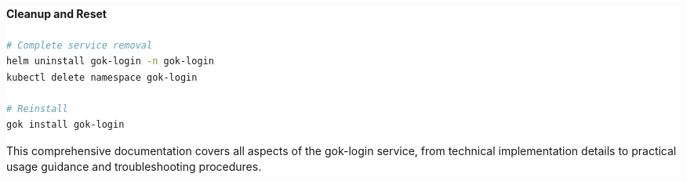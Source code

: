 #### Cleanup and Reset
```bash
# Complete service removal
helm uninstall gok-login -n gok-login
kubectl delete namespace gok-login

# Reinstall
gok install gok-login
```

This comprehensive documentation covers all aspects of the gok-login service, from technical implementation details to practical usage guidance and troubleshooting procedures.
